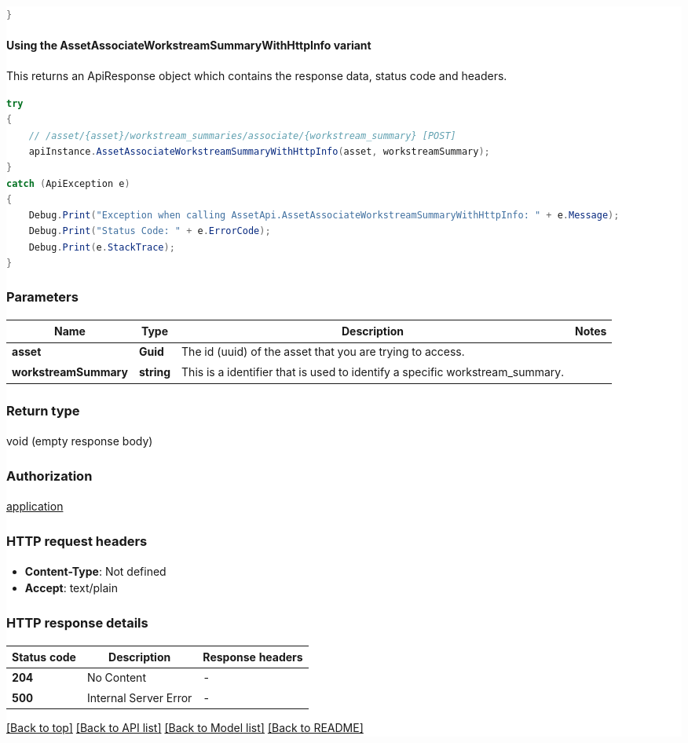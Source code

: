 ```csharp
}
```

#### Using the AssetAssociateWorkstreamSummaryWithHttpInfo variant
This returns an ApiResponse object which contains the response data, status code and headers.

```csharp
try
{
    // /asset/{asset}/workstream_summaries/associate/{workstream_summary} [POST]
    apiInstance.AssetAssociateWorkstreamSummaryWithHttpInfo(asset, workstreamSummary);
}
catch (ApiException e)
{
    Debug.Print("Exception when calling AssetApi.AssetAssociateWorkstreamSummaryWithHttpInfo: " + e.Message);
    Debug.Print("Status Code: " + e.ErrorCode);
    Debug.Print(e.StackTrace);
}
```

### Parameters

| Name | Type | Description | Notes |
|------|------|-------------|-------|
| **asset** | **Guid** | The id (uuid) of the asset that you are trying to access. |  |
| **workstreamSummary** | **string** | This is a identifier that is used to identify a specific workstream_summary. |  |

### Return type

void (empty response body)

### Authorization

[application](../README.md#application)

### HTTP request headers

 - **Content-Type**: Not defined
 - **Accept**: text/plain


### HTTP response details
| Status code | Description | Response headers |
|-------------|-------------|------------------|
| **204** | No Content |  -  |
| **500** | Internal Server Error |  -  |

[[Back to top]](#) [[Back to API list]](../README.md#documentation-for-api-endpoints) [[Back to Model list]](../README.md#documentation-for-models) [[Back to README]](../README.md)
